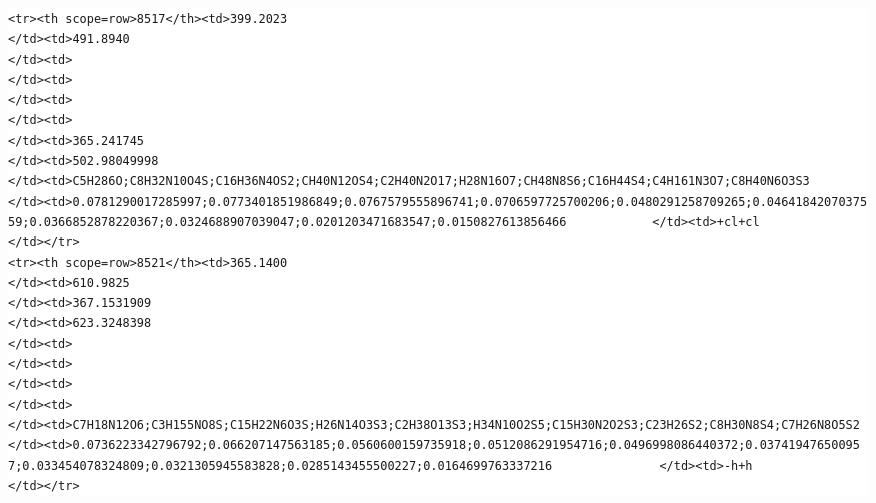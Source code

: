 	<tr><th scope=row>8517</th><td>399.2023                                                                                                                                                                                                 </td><td>491.8940                                                                                                                                                                                                 </td><td>                                                                                                                                                                                                         </td><td>                                                                                                                                                                                                         </td><td>                                                                                                                                                                                                         </td><td>                                                                                                                                                                                                         </td><td>365.241745                                                                                                                                                                                               </td><td>502.98049998                                                                                                                                                                                             </td><td>C5H286O;C8H32N10O4S;C16H36N4OS2;CH40N12OS4;C2H40N2O17;H28N16O7;CH48N8S6;C16H44S4;C4H161N3O7;C8H40N6O3S3                                                                                                  </td><td>0.0781290017285997;0.0773401851986849;0.0767579555896741;0.0706597725700206;0.0480291258709265;0.0464184207037559;0.0366852878220367;0.0324688907039047;0.0201203471683547;0.0150827613856466            </td><td>+cl+cl                                                                                                                                                                                                   </td></tr>
	<tr><th scope=row>8521</th><td>365.1400                                                                                                                                                                                                 </td><td>610.9825                                                                                                                                                                                                 </td><td>367.1531909                                                                                                                                                                                              </td><td>623.3248398                                                                                                                                                                                              </td><td>                                                                                                                                                                                                         </td><td>                                                                                                                                                                                                         </td><td>                                                                                                                                                                                                         </td><td>                                                                                                                                                                                                         </td><td>C7H18N12O6;C3H155NO8S;C15H22N6O3S;H26N14O3S3;C2H38O13S3;H34N10O2S5;C15H30N2O2S3;C23H26S2;C8H30N8S4;C7H26N8O5S2                                                                                           </td><td>0.0736223342796792;0.066207147563185;0.0560600159735918;0.0512086291954716;0.0496998086440372;0.037419476500957;0.033454078324809;0.0321305945583828;0.0285143455500227;0.0164699763337216               </td><td>-h+h                                                                                                                                                                                                     </td></tr>